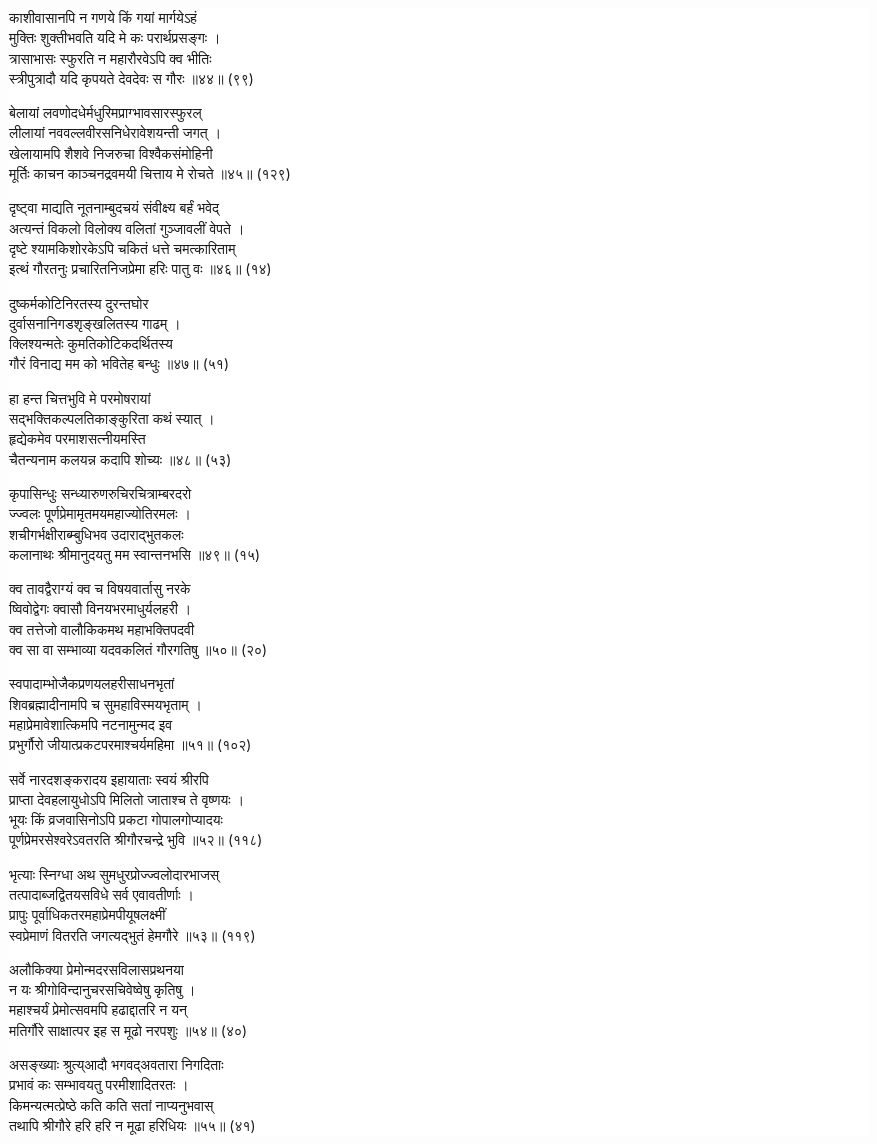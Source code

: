 काशीवासानपि न गणये किं गयां मार्गयेऽहं  
मुक्तिः शुक्तीभवति यदि मे कः परार्थप्रसङ्गः ।  
त्रासाभासः स्फुरति न महारौरवेऽपि क्व भीतिः  
स्त्रीपुत्रादौ यदि कृपयते देवदेवः स गौरः ॥४४॥ (९९)

बेलायां लवणोदधेर्मधुरिमप्राग्भावसारस्फुरल्  
लीलायां नववल्लवीरसनिधेरावेशयन्ती जगत् ।  
खेलायामपि शैशवे निजरुचा विश्वैकसंमोहिनी  
मूर्तिः काचन काञ्चनद्रवमयी चित्ताय मे रोचते ॥४५॥ (१२९)

दृष्ट्वा माद्यति नूतनाम्बुदचयं संवीक्ष्य बर्हं भवेद्  
अत्यन्तं विकलो विलोक्य वलितां गुञ्जावलीं वेपते ।  
दृष्टे श्यामकिशोरकेऽपि चकितं धत्ते चमत्कारिताम्  
इत्थं गौरतनुः प्रचारितनिजप्रेमा हरिः पातु वः ॥४६॥ (१४)

दुष्कर्मकोटिनिरतस्य दुरन्तघोर  
दुर्वासनानिगडशृङ्खलितस्य गाढम् ।  
क्लिश्यन्मतेः कुमतिकोटिकदर्थितस्य  
गौरं विनाद्य मम को भवितेह बन्धुः ॥४७॥ (५१)

हा हन्त चित्तभुवि मे परमोषरायां  
सद्भक्तिकल्पलतिकाङ्कुरिता कथं स्यात् ।  
हृद्येकमेव परमाशसत्नीयमस्ति  
चैतन्यनाम कलयन्न कदापि शोच्यः ॥४८॥ (५३)

कृपासिन्धुः सन्ध्यारुणरुचिरचित्राम्बरदरो  
ज्ज्वलः पूर्णप्रेमामृतमयमहाज्योतिरमलः ।  
शचीगर्भक्षीराब्म्बुधिभव उदाराद्भुतकलः  
कलानाथः श्रीमानुदयतु मम स्वान्तनभसि ॥४९॥ (१५)

क्व तावद्वैराग्यं क्व च विषयवार्तासु नरके  
ष्विवोद्वेगः क्वासौ विनयभरमाधुर्यलहरी ।  
क्व तत्तेजो वालौकिकमथ महाभक्तिपदवी  
क्व सा वा सम्भाव्या यदवकलितं गौरगतिषु ॥५०॥ (२०)

स्वपादाम्भोजैकप्रणयलहरीसाधनभृतां  
शिवब्रह्मादीनामपि च सुमहाविस्मयभृताम् ।  
महाप्रेमावेशात्किमपि नटनामुन्मद इव  
प्रभुर्गौरो जीयात्प्रकटपरमाश्चर्यमहिमा ॥५१॥ (१०२)

सर्वे नारदशङ्करादय इहायाताः स्वयं श्रीरपि  
प्राप्ता देवहलायुधोऽपि मिलितो जाताश्च ते वृष्णयः ।  
भूयः किं व्रजवासिनोऽपि प्रकटा गोपालगोप्यादयः  
पूर्णप्रेमरसेश्वरेऽवतरति श्रीगौरचन्द्रे भुवि ॥५२॥ (११८)

भृत्याः स्निग्धा अथ सुमधुरप्रोज्ज्वलोदारभाजस्  
तत्पादाब्जद्वितयसविधे सर्व एवावतीर्णाः ।  
प्रापुः पूर्वाधिकतरमहाप्रेमपीयूषलक्ष्मीं  
स्वप्रेमाणं वितरति जगत्यद्भुतं हेमगौरे ॥५३॥ (११९)

अलौकिक्या प्रेमोन्मदरसविलासप्रथनया  
न यः श्रीगोविन्दानुचरसचिवेष्वेषु कृतिषु ।  
महाश्चर्यं प्रेमोत्सवमपि हढाद्दातरि न यन्  
मतिर्गौरे साक्षात्पर इह स मूढो नरपशुः ॥५४॥ (४०)

असङ्ख्याः श्रुत्य्आदौ भगवद्अवतारा निगदिताः  
प्रभावं कः सम्भावयतु परमीशादितरतः ।  
किमन्यत्मत्प्रेष्ठे कति कति सतां नाप्यनुभवास्  
तथापि श्रीगौरे हरि हरि न मूढा हरिधियः ॥५५॥ (४१)
